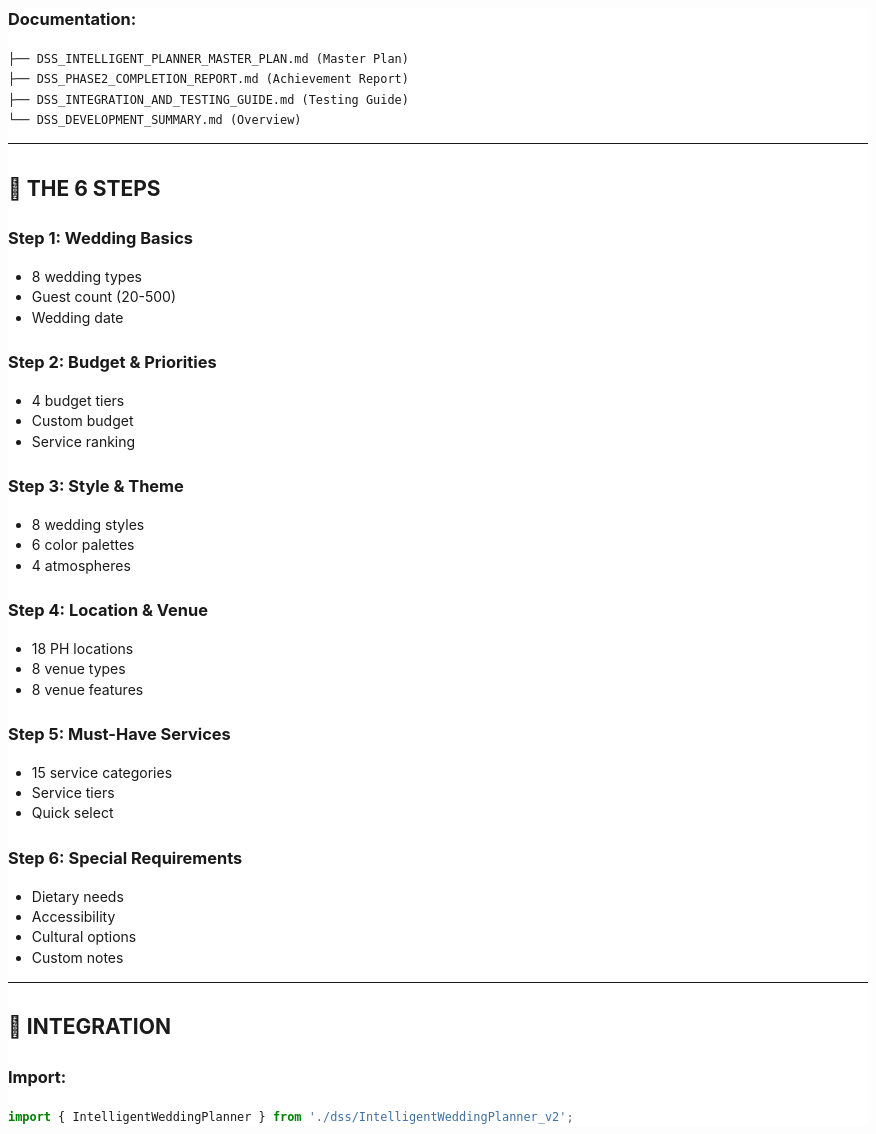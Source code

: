 ### Documentation:
```
├── DSS_INTELLIGENT_PLANNER_MASTER_PLAN.md (Master Plan)
├── DSS_PHASE2_COMPLETION_REPORT.md (Achievement Report)
├── DSS_INTEGRATION_AND_TESTING_GUIDE.md (Testing Guide)
└── DSS_DEVELOPMENT_SUMMARY.md (Overview)
```

---

## 🎯 THE 6 STEPS

### Step 1: Wedding Basics
- 8 wedding types
- Guest count (20-500)
- Wedding date

### Step 2: Budget & Priorities
- 4 budget tiers
- Custom budget
- Service ranking

### Step 3: Style & Theme
- 8 wedding styles
- 6 color palettes
- 4 atmospheres

### Step 4: Location & Venue
- 18 PH locations
- 8 venue types
- 8 venue features

### Step 5: Must-Have Services
- 15 service categories
- Service tiers
- Quick select

### Step 6: Special Requirements
- Dietary needs
- Accessibility
- Cultural options
- Custom notes

---

## 🔧 INTEGRATION

### Import:
```typescript
import { IntelligentWeddingPlanner } from './dss/IntelligentWeddingPlanner_v2';
```
